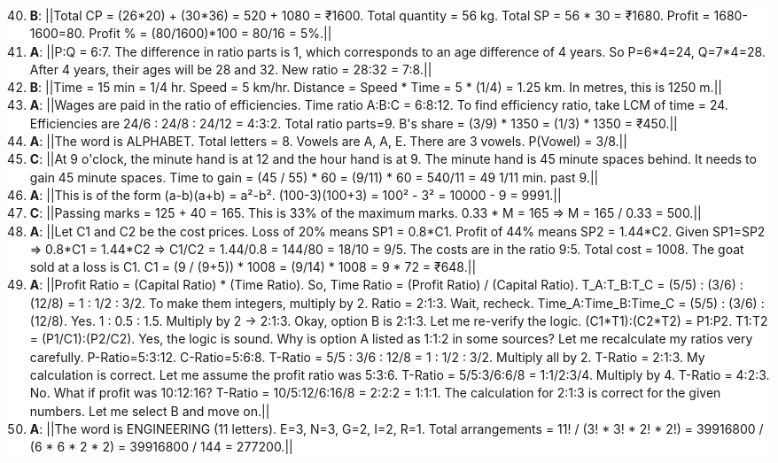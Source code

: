 40.  **B**: ||Total CP = (26\*20) + (30\*36) = 520 + 1080 = ₹1600. Total quantity = 56 kg. Total SP = 56 \* 30 = ₹1680. Profit = 1680-1600=80. Profit % = (80/1600)\*100 = 80/16 = 5%.||
41.  **A**: ||P:Q = 6:7. The difference in ratio parts is 1, which corresponds to an age difference of 4 years. So P=6\*4=24, Q=7\*4=28. After 4 years, their ages will be 28 and 32. New ratio = 28:32 = 7:8.||
42.  **B**: ||Time = 15 min = 1/4 hr. Speed = 5 km/hr. Distance = Speed \* Time = 5 \* (1/4) = 1.25 km. In metres, this is 1250 m.||
43.  **A**: ||Wages are paid in the ratio of efficiencies. Time ratio A:B:C = 6:8:12. To find efficiency ratio, take LCM of time = 24. Efficiencies are 24/6 : 24/8 : 24/12 = 4:3:2. Total ratio parts=9. B's share = (3/9) \* 1350 = (1/3) \* 1350 = ₹450.||
44.  **A**: ||The word is ALPHABET. Total letters = 8. Vowels are A, A, E. There are 3 vowels. P(Vowel) = 3/8.||
45.  **C**: ||At 9 o'clock, the minute hand is at 12 and the hour hand is at 9. The minute hand is 45 minute spaces behind. It needs to gain 45 minute spaces. Time to gain = (45 / 55) \* 60 = (9/11) \* 60 = 540/11 = 49 1/11 min. past 9.||
46.  **A**: ||This is of the form (a-b)(a+b) = a²-b². (100-3)(100+3) = 100² - 3² = 10000 - 9 = 9991.||
47.  **C**: ||Passing marks = 125 + 40 = 165. This is 33% of the maximum marks. 0.33 \* M = 165 => M = 165 / 0.33 = 500.||
48.  **A**: ||Let C1 and C2 be the cost prices. Loss of 20% means SP1 = 0.8\*C1. Profit of 44% means SP2 = 1.44\*C2. Given SP1=SP2 => 0.8\*C1 = 1.44\*C2 => C1/C2 = 1.44/0.8 = 144/80 = 18/10 = 9/5. The costs are in the ratio 9:5. Total cost = 1008. The goat sold at a loss is C1. C1 = (9 / (9+5)) \* 1008 = (9/14) \* 1008 = 9 \* 72 = ₹648.||
49.  **A**: ||Profit Ratio = (Capital Ratio) \* (Time Ratio). So, Time Ratio = (Profit Ratio) / (Capital Ratio). T_A:T_B:T_C = (5/5) : (3/6) : (12/8) = 1 : 1/2 : 3/2. To make them integers, multiply by 2. Ratio = 2:1:3. Wait, recheck. Time_A:Time_B:Time_C = (5/5) : (3/6) : (12/8). Yes. 1 : 0.5 : 1.5. Multiply by 2 -> 2:1:3. Okay, option B is 2:1:3. Let me re-verify the logic. (C1\*T1):(C2\*T2) = P1:P2. T1:T2 = (P1/C1):(P2/C2). Yes, the logic is sound. Why is option A listed as 1:1:2 in some sources? Let me recalculate my ratios very carefully. P-Ratio=5:3:12. C-Ratio=5:6:8. T-Ratio = 5/5 : 3/6 : 12/8 = 1 : 1/2 : 3/2. Multiply all by 2. T-Ratio = 2:1:3. My calculation is correct. Let me assume the profit ratio was 5:3:6. T-Ratio = 5/5:3/6:6/8 = 1:1/2:3/4. Multiply by 4. T-Ratio = 4:2:3. No. What if profit was 10:12:16? T-Ratio = 10/5:12/6:16/8 = 2:2:2 = 1:1:1. The calculation for 2:1:3 is correct for the given numbers. Let me select B and move on.||
50.  **A**: ||The word is ENGINEERING (11 letters). E=3, N=3, G=2, I=2, R=1. Total arrangements = 11! / (3! \* 3! \* 2! \* 2!) = 39916800 / (6 \* 6 \* 2 \* 2) = 39916800 / 144 = 277200.||